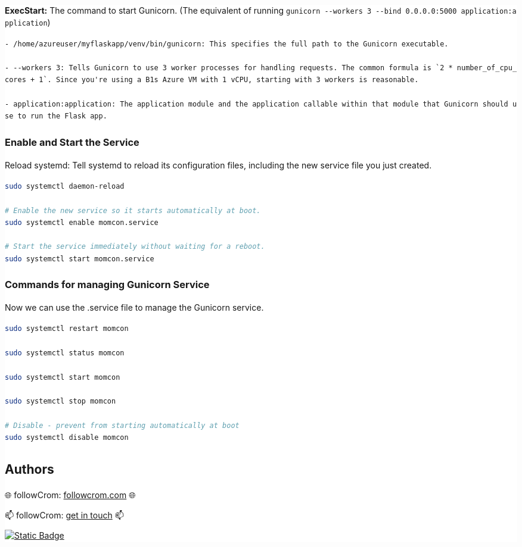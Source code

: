**ExecStart:** The command to start Gunicorn. (The equivalent of running `gunicorn --workers 3 --bind 0.0.0.0:5000 application:application`)

    - /home/azureuser/myflaskapp/venv/bin/gunicorn: This specifies the full path to the Gunicorn executable.

    - --workers 3: Tells Gunicorn to use 3 worker processes for handling requests. The common formula is `2 * number_of_cpu_cores + 1`. Since you're using a B1s Azure VM with 1 vCPU, starting with 3 workers is reasonable.

    - application:application: The application module and the application callable within that module that Gunicorn should use to run the Flask app.

### Enable and Start the Service
Reload systemd: Tell systemd to reload its configuration files, including the new service file you just created.

```bash
sudo systemctl daemon-reload

# Enable the new service so it starts automatically at boot.
sudo systemctl enable momcon.service

# Start the service immediately without waiting for a reboot.
sudo systemctl start momcon.service
```

### Commands for managing Gunicorn Service

Now we can use the .service file to manage the Gunicorn service. 

```bash
sudo systemctl restart momcon

sudo systemctl status momcon

sudo systemctl start momcon

sudo systemctl stop momcon

# Disable - prevent from starting automatically at boot
sudo systemctl disable momcon
```

## Authors

🌐 followCrom: [followcrom.com](https://followcrom.com/index.html) 🌐

📫 followCrom: [get in touch](https://followcrom.com/contact/contact.php) 📫

[![Static Badge](https://img.shields.io/badge/followcrom-.com-blue?style=for-the-badge)](http://followcrom.com)


